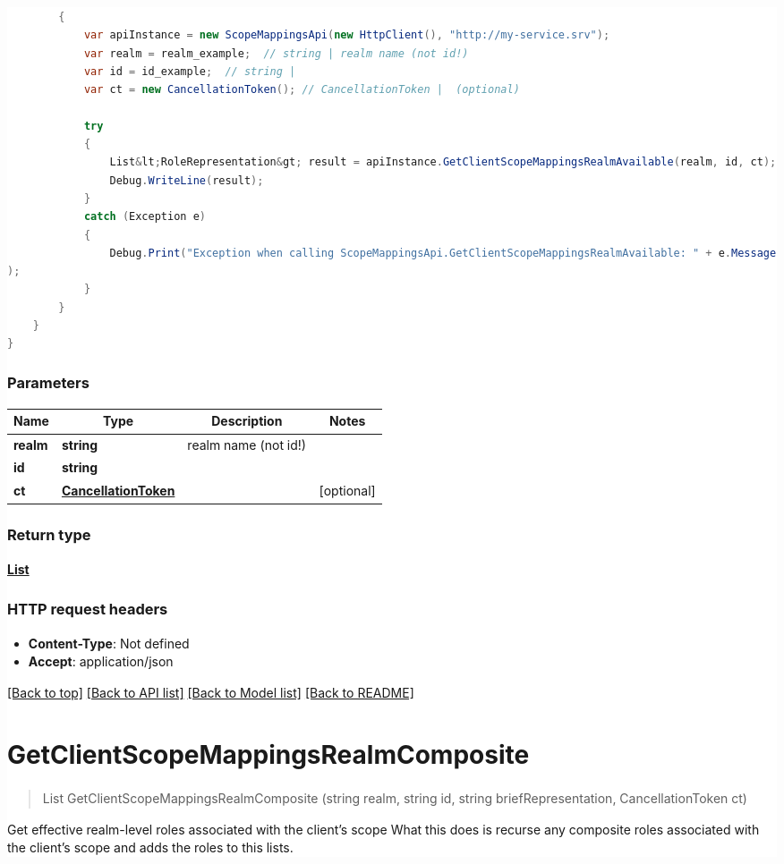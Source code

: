 ```csharp
        {
            var apiInstance = new ScopeMappingsApi(new HttpClient(), "http://my-service.srv");
            var realm = realm_example;  // string | realm name (not id!)
            var id = id_example;  // string | 
            var ct = new CancellationToken(); // CancellationToken |  (optional) 

            try
            {
                List&lt;RoleRepresentation&gt; result = apiInstance.GetClientScopeMappingsRealmAvailable(realm, id, ct);
                Debug.WriteLine(result);
            }
            catch (Exception e)
            {
                Debug.Print("Exception when calling ScopeMappingsApi.GetClientScopeMappingsRealmAvailable: " + e.Message );
            }
        }
    }
}
```

### Parameters

Name | Type | Description  | Notes
------------- | ------------- | ------------- | -------------
 **realm** | **string**| realm name (not id!) | 
 **id** | **string**|  | 
 **ct** | [**CancellationToken**](.md)|  | [optional] 

### Return type

[**List<RoleRepresentation>**](RoleRepresentation.md)

### HTTP request headers

 - **Content-Type**: Not defined
 - **Accept**: application/json

[[Back to top]](#) [[Back to API list]](../README.md#documentation-for-api-endpoints) [[Back to Model list]](../README.md#documentation-for-models) [[Back to README]](../README.md)

<a name="getclientscopemappingsrealmcomposite"></a>
# **GetClientScopeMappingsRealmComposite**
> List<RoleRepresentation> GetClientScopeMappingsRealmComposite (string realm, string id, string briefRepresentation, CancellationToken ct)



Get effective realm-level roles associated with the client’s scope What this does is recurse any composite roles associated with the client’s scope and adds the roles to this lists.
